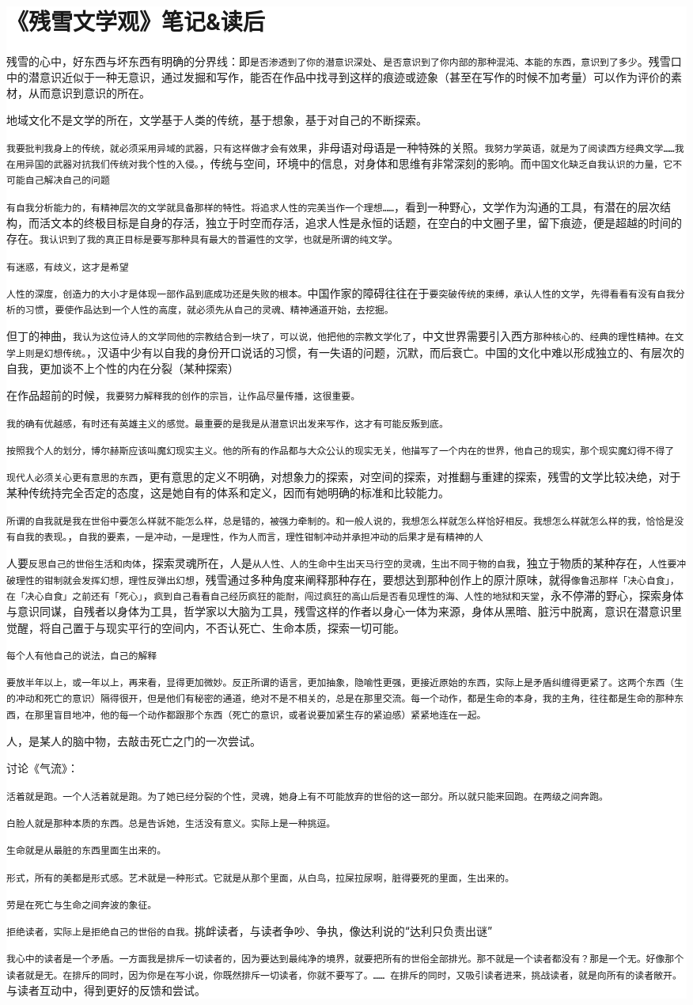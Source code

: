# 《残雪文学观》笔记&读后

残雪的心中，好东西与坏东西有明确的分界线：即`是否渗透到了你的潜意识深处`、`是否意识到了你内部的那种混沌、本能的东西，意识到了多少`。残雪口中的潜意识近似于一种无意识，通过发掘和写作，能否在作品中找寻到这样的痕迹或迹象（甚至在写作的时候不加考量）可以作为评价的素材，从而意识到意识的所在。

地域文化不是文学的所在，文学基于人类的传统，基于想象，基于对自己的不断探索。

`我要批判我身上的传统，就必须采用异域的武器，只有这样做才会有效果`，非母语对母语是一种特殊的关照。`我努力学英语，就是为了阅读西方经典文学……我在用异国的武器对抗我们传统对我个性的入侵。`，传统与空间，环境中的信息，对身体和思维有非常深刻的影响。而`中国文化缺乏自我认识的力量，它不可能自己解决自己的问题`

`有自我分析能力的，有精神层次的文学就具备那样的特性。将追求人性的完美当作一个理想……`，看到一种野心，文学作为沟通的工具，有潜在的层次结构，而活文本的终极目标是自身的存活，独立于时空而存活，追求人性是永恒的话题，在空白的中文圈子里，留下痕迹，便是超越的时间的存在。`我认识到了我的真正目标是要写那种具有最大的普遍性的文学，也就是所谓的纯文学`。

`有迷惑，有歧义，这才是希望`

`人性的深度，创造力的大小才是体现一部作品到底成功还是失败的根本。`中国作家的障碍往往在于`要突破传统的束缚，承认人性的文学`，`先得看看有没有自我分析的习惯`，`要使作品达到一个人性的高度，就必须先从自己的灵魂、精神通道开始，去挖掘。`

但丁的神曲，`我认为这位诗人的文学同他的宗教结合到一块了，可以说，他把他的宗教文学化了`，中文世界需要引入西方`那种核心的、经典的理性精神。在文学上则是幻想传统。`，汉语中少有以自我的身份开口说话的习惯，有一失语的问题，沉默，而后衰亡。中国的文化中难以形成独立的、有层次的自我，更加谈不上个性的内在分裂（某种探索）

在作品超前的时候，`我要努力解释我的创作的宗旨，让作品尽量传播，这很重要。`

`我的确有优越感，有时还有英雄主义的感觉。最重要的是我是从潜意识出发来写作，这才有可能反叛到底。`

`按照我个人的划分，博尔赫斯应该叫魔幻现实主义。他的所有的作品都与大众公认的现实无关，他描写了一个内在的世界，他自己的现实，那个现实魔幻得不得了`

`现代人必须关心更有意思的东西`，更有意思的定义不明确，对想象力的探索，对空间的探索，对推翻与重建的探索，残雪的文学比较决绝，对于某种传统持完全否定的态度，这是她自有的体系和定义，因而有她明确的标准和比较能力。

`所谓的自我就是我在世俗中要怎么样就不能怎么样，总是错的，被强力牵制的。和一般人说的，我想怎么样就怎么样恰好相反。我想怎么样就怎么样的我，恰恰是没有自我的表现。`，`自我的要素，一是冲动，一是理性，作为人而言，理性钳制冲动并承担冲动的后果才是有精神的人`

人要`反思自己的世俗生活和肉体`，探索灵魂所在，人是`从人性、人的生命中生出天马行空的灵魂，生出不同于物的自我`，独立于物质的某种存在，`人性要冲破理性的钳制就会发挥幻想，理性反弹出幻想`，残雪通过多种角度来阐释那种存在，要想达到那种创作上的原汁原味，就得`像鲁迅那样「决心自食」，在「决心自食」之前还有「死心」`，`疯到自己看看自己经历疯狂的能耐，闯过疯狂的高山后是否看见理性的海、人性的地狱和天堂`，永不停滞的野心，探索身体与意识同谋，自残者以身体为工具，哲学家以大脑为工具，残雪这样的作者以身心一体为来源，身体从黑暗、脏污中脱离，意识在潜意识里觉醒，将自己置于与现实平行的空间内，不否认死亡、生命本质，探索一切可能。

`每个人有他自己的说法，自己的解释`

`要放半年以上，或一年以上，再来看，显得更加微妙。反正所谓的语言，更加抽象，隐喻性更强，更接近原始的东西，实际上是矛盾纠缠得更紧了。这两个东西（生的冲动和死亡的意识）隔得很开，但是他们有秘密的通道，绝对不是不相关的，总是在那里交流。每一个动作，都是生命的本身，我的主角，往往都是生命的那种东西，在那里盲目地冲，他的每一个动作都跟那个东西（死亡的意识，或者说要加紧生存的紧迫感）紧紧地连在一起。`

人，是某人的脑中物，去敲击死亡之门的一次尝试。

讨论《气流》：

`活着就是跑。一个人活着就是跑。为了她已经分裂的个性，灵魂，她身上有不可能放弃的世俗的这一部分。所以就只能来回跑。在两级之间奔跑。`

`白脸人就是那种本质的东西。总是告诉她，生活没有意义。实际上是一种挑逗。`

`生命就是从最脏的东西里面生出来的。`

`形式，所有的美都是形式感。艺术就是一种形式。它就是从那个里面，从白鸟，拉屎拉尿啊，脏得要死的里面，生出来的。`

`劳是在死亡与生命之间奔波的象征。`

`拒绝读者，实际上是拒绝自己的世俗的自我。`挑衅读者，与读者争吵、争执，像达利说的“达利只负责出谜”

`我心中的读者是一个矛盾。一方面我是排斥一切读者的，因为要达到最纯净的境界，就要把所有的世俗全部排光。那不就是一个读者都没有？那是一个无。好像那个读者就是无。在排斥的同时，因为你是在写小说，你既然排斥一切读者，你就不要写了。…… 在排斥的同时，又吸引读者进来，挑战读者，就是向所有的读者敞开。`与读者互动中，得到更好的反馈和尝试。
